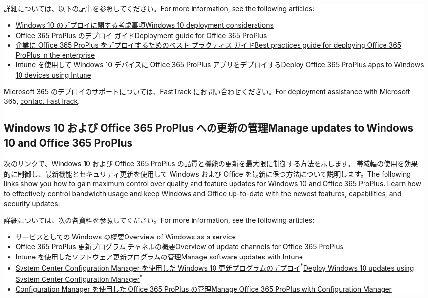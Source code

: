 <span data-ttu-id="46c52-212">詳細については、以下の記事を参照してください。</span><span class="sxs-lookup"><span data-stu-id="46c52-212">For more information, see the following articles:</span></span>
- [<span data-ttu-id="46c52-213">Windows 10 のデプロイに関する考慮事項</span><span class="sxs-lookup"><span data-stu-id="46c52-213">Windows 10 deployment considerations</span></span>](https://docs.microsoft.com/windows/deployment/planning/windows-10-deployment-considerations)
- [<span data-ttu-id="46c52-214">Office 365 ProPlus のデプロイ ガイド</span><span class="sxs-lookup"><span data-stu-id="46c52-214">Deployment guide for Office 365 ProPlus</span></span>](https://docs.microsoft.com/DeployOffice/deployment-guide-for-office-365-proplus)
- [<span data-ttu-id="46c52-215">企業に Office 365 ProPlus をデプロイするためのベスト プラクティス ガイド</span><span class="sxs-lookup"><span data-stu-id="46c52-215">Best practices guide for deploying Office 365 ProPlus in the enterprise</span></span>](https://docs.microsoft.com/DeployOffice/best-practices/best-practices)
- [<span data-ttu-id="46c52-216">Intune を使用して Windows 10 デバイスに Office 365 ProPlus アプリをデプロイする</span><span class="sxs-lookup"><span data-stu-id="46c52-216">Deploy Office 365 ProPlus apps to Windows 10 devices using Intune</span></span>](https://docs.microsoft.com/intune/apps-add-office365)

<span data-ttu-id="46c52-217">Microsoft 365 のデプロイのサポートについては、[FastTrack にお問い合わせください](https://fasttrack.microsoft.com/microsoft365)。</span><span class="sxs-lookup"><span data-stu-id="46c52-217">For deployment assistance with Microsoft 365, [contact FastTrack](https://fasttrack.microsoft.com/microsoft365).</span></span>

## <a name="manage-updates-to-windows-10-and-office-365-proplus"></a><span data-ttu-id="46c52-218">Windows 10 および Office 365 ProPlus への更新の管理</span><span class="sxs-lookup"><span data-stu-id="46c52-218">Manage updates to Windows 10 and Office 365 ProPlus</span></span>
<span data-ttu-id="46c52-p123">次のリンクで、Windows 10 および Office 365 ProPlus の品質と機能の更新を最大限に制御する方法を示します。 帯域幅の使用を効果的に制御し、最新機能とセキュリティ更新を使用して Windows および Office を最新に保つ方法について説明します。</span><span class="sxs-lookup"><span data-stu-id="46c52-p123">The following links show you how to gain maximum control over quality and feature updates for Windows 10 and Office 365 ProPlus. Learn how to effectively control bandwidth usage and keep Windows and Office up-to-date with the newest features, capabilities, and security updates.</span></span>

<span data-ttu-id="46c52-221">詳細については、次の各資料を参照してください。</span><span class="sxs-lookup"><span data-stu-id="46c52-221">For more information, see the following articles:</span></span>
- [<span data-ttu-id="46c52-222">サービスとしての Windows の概要</span><span class="sxs-lookup"><span data-stu-id="46c52-222">Overview of Windows as a service</span></span>](https://docs.microsoft.com/windows/deployment/update/waas-overview)
- [<span data-ttu-id="46c52-223">Office 365 ProPlus 更新プログラム チャネルの概要</span><span class="sxs-lookup"><span data-stu-id="46c52-223">Overview of update channels for Office 365 ProPlus</span></span>](https://docs.microsoft.com/DeployOffice/overview-of-update-channels-for-office-365-proplus)
- [<span data-ttu-id="46c52-224">Intune を使用したソフトウェア更新プログラムの管理</span><span class="sxs-lookup"><span data-stu-id="46c52-224">Manage software updates with Intune</span></span>](https://docs.microsoft.com/intune/windows-update-for-business-configure)
- <span data-ttu-id="46c52-225">[System Center Configuration Manager を使用した Windows 10 更新プログラムのデプロイ](https://docs.microsoft.com/windows/deployment/update/waas-manage-updates-configuration-manager)<sup>\*</sup></span><span class="sxs-lookup"><span data-stu-id="46c52-225">[Deploy Windows 10 updates using System Center Configuration Manager](https://docs.microsoft.com/windows/deployment/update/waas-manage-updates-configuration-manager)<sup>\*</sup></span></span>
- [<span data-ttu-id="46c52-226">Configuration Manager を使用した Office 365 ProPlus の管理</span><span class="sxs-lookup"><span data-stu-id="46c52-226">Manage Office 365 ProPlus with Configuration Manager</span></span>](https://docs.microsoft.com/sccm/sum/deploy-use/manage-office-365-proplus-updates)
